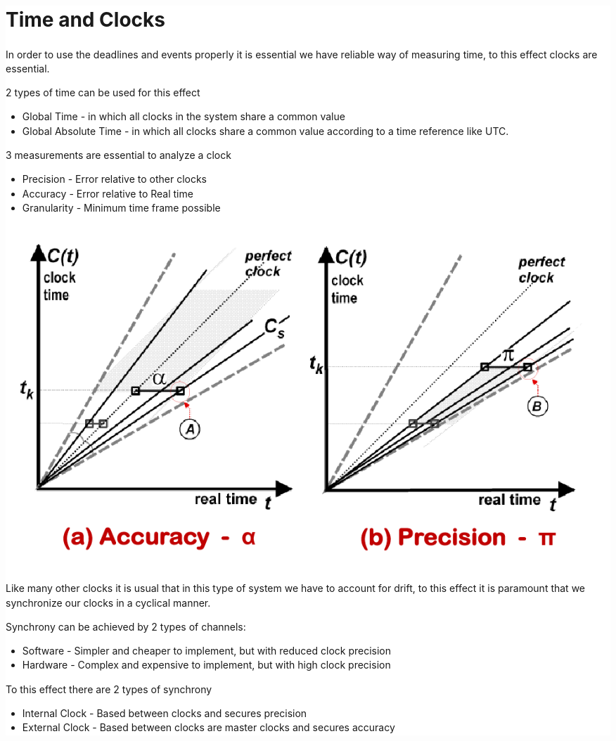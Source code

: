 # Time and Clocks

In order to use the deadlines and events properly it is essential we have reliable way of measuring time, to this effect clocks are essential.

2 types of time can be used for this effect
- Global Time - in which all clocks in the system share a common value
- Global Absolute Time - in which all clocks share a common value according to a time reference like UTC.

3 measurements are essential to analyze a clock
- Precision -  Error relative to other clocks
- Accuracy - Error relative to Real time
- Granularity - Minimum time frame possible

![](../Images/Clocks.png)

Like many other clocks it is usual that in this type of system we have to account for drift, to this effect it is paramount that we synchronize our clocks in a cyclical manner.

Synchrony can be achieved by 2 types of channels:
- Software - Simpler and cheaper to implement, but with reduced clock precision 
- Hardware - Complex and expensive to implement, but with high clock precision

To this effect there are 2 types of synchrony
- Internal Clock - Based between clocks and secures precision
- External Clock - Based between clocks are master clocks and secures accuracy
